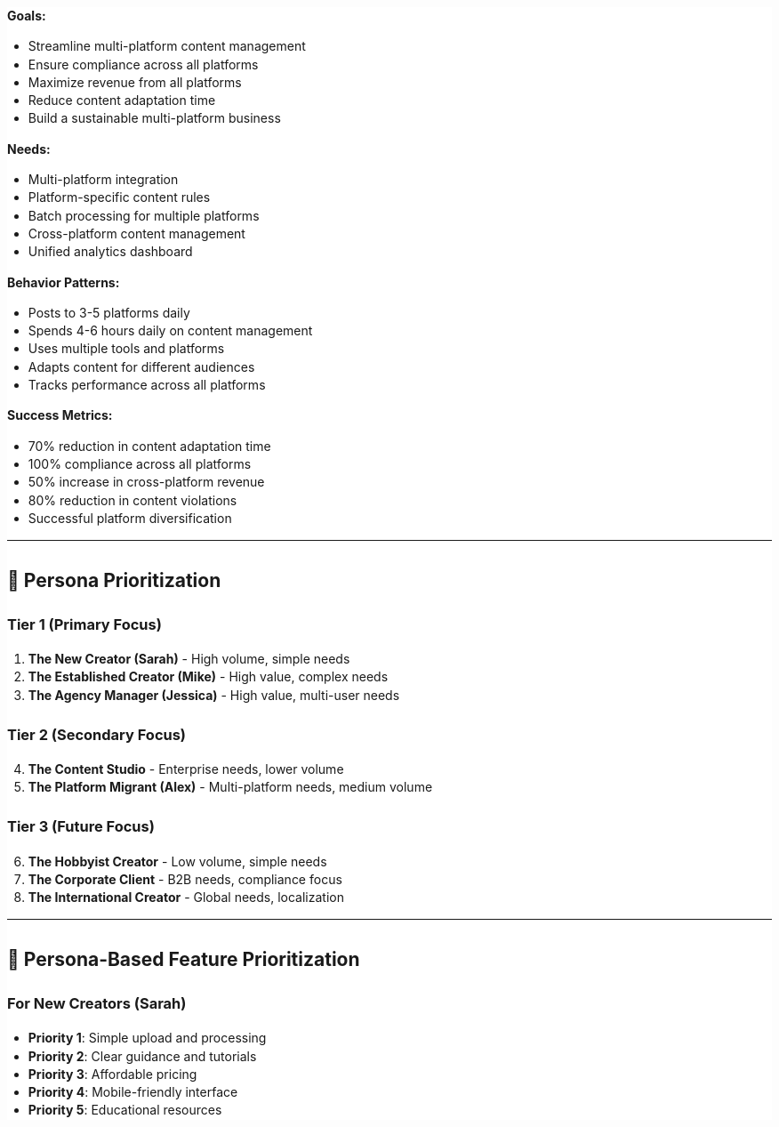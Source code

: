 **Goals:**
- Streamline multi-platform content management
- Ensure compliance across all platforms
- Maximize revenue from all platforms
- Reduce content adaptation time
- Build a sustainable multi-platform business

**Needs:**
- Multi-platform integration
- Platform-specific content rules
- Batch processing for multiple platforms
- Cross-platform content management
- Unified analytics dashboard

**Behavior Patterns:**
- Posts to 3-5 platforms daily
- Spends 4-6 hours daily on content management
- Uses multiple tools and platforms
- Adapts content for different audiences
- Tracks performance across all platforms

**Success Metrics:**
- 70% reduction in content adaptation time
- 100% compliance across all platforms
- 50% increase in cross-platform revenue
- 80% reduction in content violations
- Successful platform diversification

---

## 🎯 Persona Prioritization

### Tier 1 (Primary Focus)
1. **The New Creator (Sarah)** - High volume, simple needs
2. **The Established Creator (Mike)** - High value, complex needs
3. **The Agency Manager (Jessica)** - High value, multi-user needs

### Tier 2 (Secondary Focus)
4. **The Content Studio** - Enterprise needs, lower volume
5. **The Platform Migrant (Alex)** - Multi-platform needs, medium volume

### Tier 3 (Future Focus)
6. **The Hobbyist Creator** - Low volume, simple needs
7. **The Corporate Client** - B2B needs, compliance focus
8. **The International Creator** - Global needs, localization

---

## 🎯 Persona-Based Feature Prioritization

### For New Creators (Sarah)
- **Priority 1**: Simple upload and processing
- **Priority 2**: Clear guidance and tutorials
- **Priority 3**: Affordable pricing
- **Priority 4**: Mobile-friendly interface
- **Priority 5**: Educational resources
